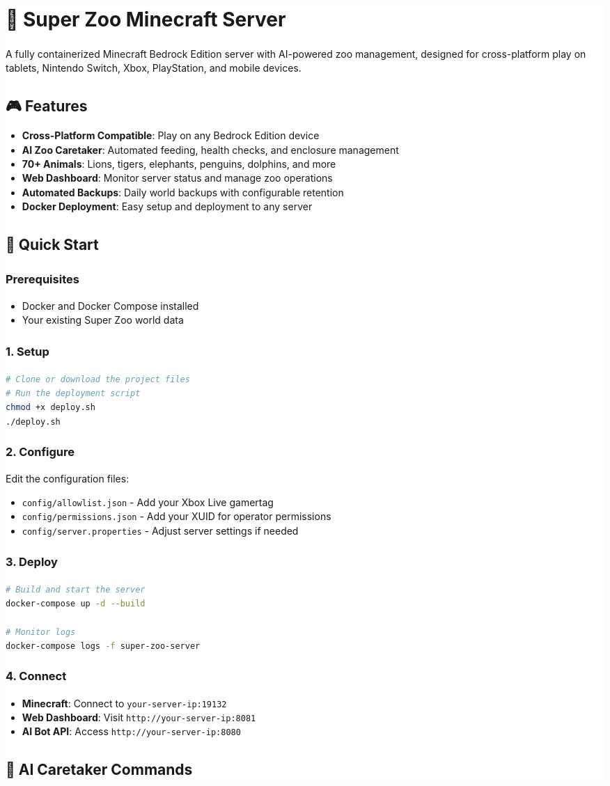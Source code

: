 # 🦁 Super Zoo Minecraft Server

A fully containerized Minecraft Bedrock Edition server with AI-powered zoo management, designed for cross-platform play on tablets, Nintendo Switch, Xbox, PlayStation, and mobile devices.

## 🎮 Features

- **Cross-Platform Compatible**: Play on any Bedrock Edition device
- **AI Zoo Caretaker**: Automated feeding, health checks, and enclosure management
- **70+ Animals**: Lions, tigers, elephants, penguins, dolphins, and more
- **Web Dashboard**: Monitor server status and manage zoo operations
- **Automated Backups**: Daily world backups with configurable retention
- **Docker Deployment**: Easy setup and deployment to any server

## 🚀 Quick Start

### Prerequisites
- Docker and Docker Compose installed
- Your existing Super Zoo world data

### 1. Setup
```bash
# Clone or download the project files
# Run the deployment script
chmod +x deploy.sh
./deploy.sh
```

### 2. Configure
Edit the configuration files:
- `config/allowlist.json` - Add your Xbox Live gamertag
- `config/permissions.json` - Add your XUID for operator permissions
- `config/server.properties` - Adjust server settings if needed

### 3. Deploy
```bash
# Build and start the server
docker-compose up -d --build

# Monitor logs
docker-compose logs -f super-zoo-server
```

### 4. Connect
- **Minecraft**: Connect to `your-server-ip:19132`
- **Web Dashboard**: Visit `http://your-server-ip:8081`
- **AI Bot API**: Access `http://your-server-ip:8080`

## 🤖 AI Caretaker Commands
